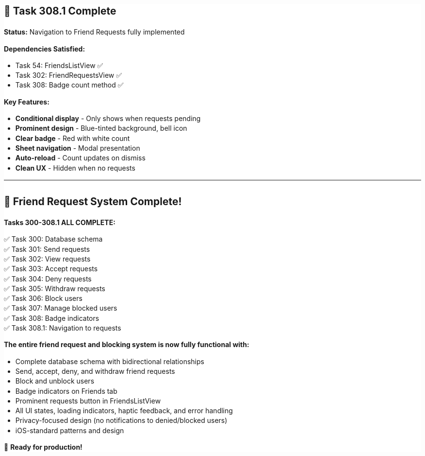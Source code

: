 ## 🎉 Task 308.1 Complete

**Status:** Navigation to Friend Requests fully implemented

**Dependencies Satisfied:**
- Task 54: FriendsListView ✅
- Task 302: FriendRequestsView ✅
- Task 308: Badge count method ✅

**Key Features:**
- **Conditional display** - Only shows when requests pending
- **Prominent design** - Blue-tinted background, bell icon
- **Clear badge** - Red with white count
- **Sheet navigation** - Modal presentation
- **Auto-reload** - Count updates on dismiss
- **Clean UX** - Hidden when no requests

---

## 🎊 Friend Request System Complete!

**Tasks 300-308.1 ALL COMPLETE:**

✅ Task 300: Database schema  
✅ Task 301: Send requests  
✅ Task 302: View requests  
✅ Task 303: Accept requests  
✅ Task 304: Deny requests  
✅ Task 305: Withdraw requests  
✅ Task 306: Block users  
✅ Task 307: Manage blocked users  
✅ Task 308: Badge indicators  
✅ Task 308.1: Navigation to requests  

**The entire friend request and blocking system is now fully functional with:**
- Complete database schema with bidirectional relationships
- Send, accept, deny, and withdraw friend requests
- Block and unblock users
- Badge indicators on Friends tab
- Prominent requests button in FriendsListView
- All UI states, loading indicators, haptic feedback, and error handling
- Privacy-focused design (no notifications to denied/blocked users)
- iOS-standard patterns and design

🚀 **Ready for production!**
